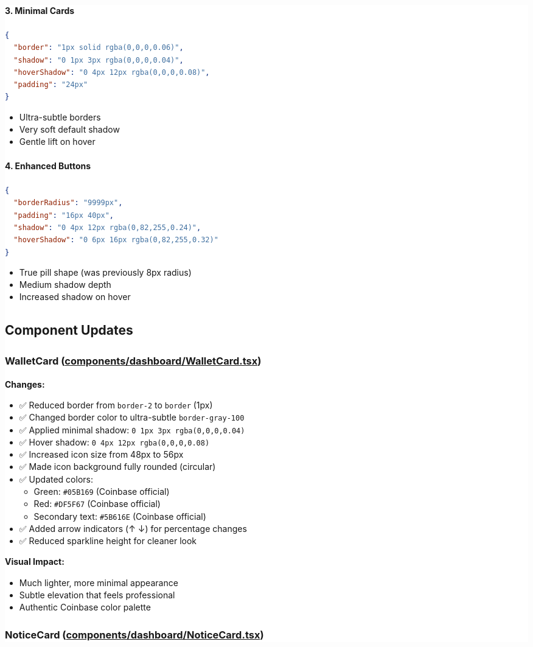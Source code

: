 #### 3. **Minimal Cards**
```json
{
  "border": "1px solid rgba(0,0,0,0.06)",
  "shadow": "0 1px 3px rgba(0,0,0,0.04)",
  "hoverShadow": "0 4px 12px rgba(0,0,0,0.08)",
  "padding": "24px"
}
```
- Ultra-subtle borders
- Very soft default shadow
- Gentle lift on hover

#### 4. **Enhanced Buttons**
```json
{
  "borderRadius": "9999px",
  "padding": "16px 40px",
  "shadow": "0 4px 12px rgba(0,82,255,0.24)",
  "hoverShadow": "0 6px 16px rgba(0,82,255,0.32)"
}
```
- True pill shape (was previously 8px radius)
- Medium shadow depth
- Increased shadow on hover

## Component Updates

### WalletCard ([components/dashboard/WalletCard.tsx](components/dashboard/WalletCard.tsx:1))

**Changes:**
- ✅ Reduced border from `border-2` to `border` (1px)
- ✅ Changed border color to ultra-subtle `border-gray-100`
- ✅ Applied minimal shadow: `0 1px 3px rgba(0,0,0,0.04)`
- ✅ Hover shadow: `0 4px 12px rgba(0,0,0,0.08)`
- ✅ Increased icon size from 48px to 56px
- ✅ Made icon background fully rounded (circular)
- ✅ Updated colors:
  - Green: `#05B169` (Coinbase official)
  - Red: `#DF5F67` (Coinbase official)
  - Secondary text: `#5B616E` (Coinbase official)
- ✅ Added arrow indicators (↑ ↓) for percentage changes
- ✅ Reduced sparkline height for cleaner look

**Visual Impact:**
- Much lighter, more minimal appearance
- Subtle elevation that feels professional
- Authentic Coinbase color palette

### NoticeCard ([components/dashboard/NoticeCard.tsx](components/dashboard/NoticeCard.tsx:1))
